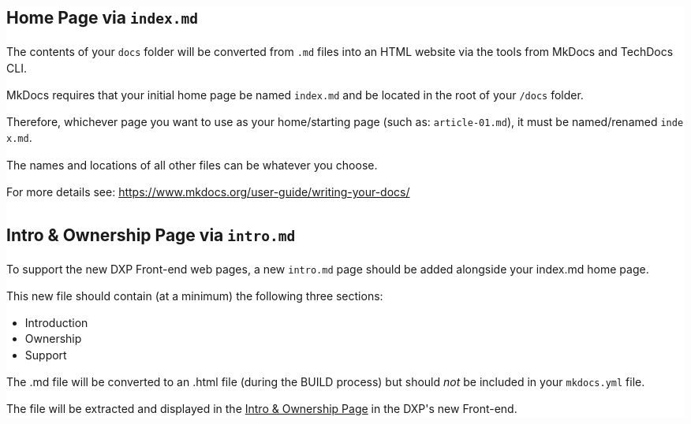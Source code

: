 
## Home Page via `index.md`

The contents of your `docs` folder will be converted from `.md` files into an HTML website via the tools from MkDocs and TechDocs CLI.

MkDocs requires that your initial home page be named `index.md` and be located in the root of your `/docs` folder.

Therefore, whichever page you want to use as your home/starting page (such as: `article-01.md`), it must be named/renamed `index.md`.

The names and locations of all other files can be whatever you choose.

For more details see: https://www.mkdocs.org/user-guide/writing-your-docs/


## Intro & Ownership Page via `intro.md`

To support the new DXP Front-end web pages, a new `intro.md` page should be added alongside your index.md home page.

This new file should contain (at a minimum) the following three sections:

- Introduction
- Ownership
- Support

The .md file will be converted to an .html file (during the BUILD process) but should *not* be included in your `mkdocs.yml` file.

The file will be extracted and displayed in the [Intro & Ownership Page](./intro-page.md) in the DXP's new Front-end.
